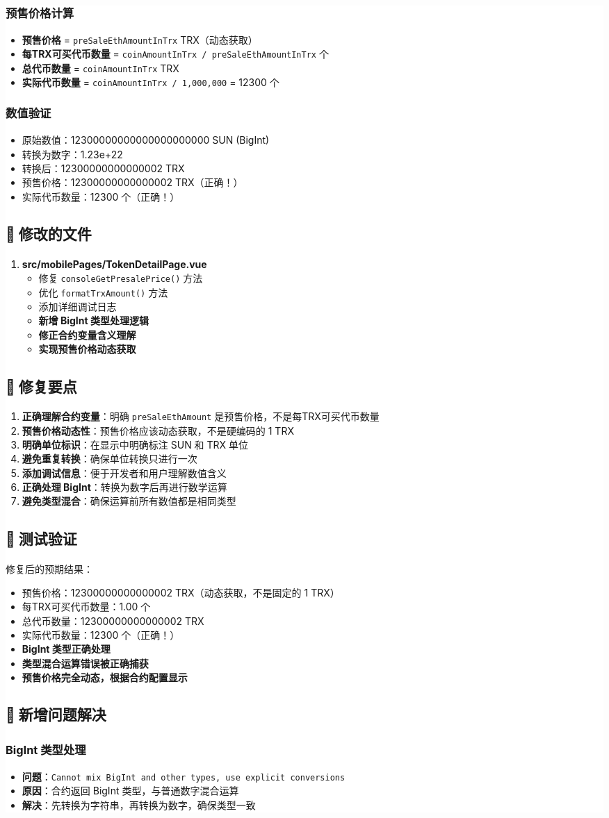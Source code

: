### 预售价格计算
- **预售价格** = `preSaleEthAmountInTrx` TRX（动态获取）
- **每TRX可买代币数量** = `coinAmountInTrx / preSaleEthAmountInTrx` 个
- **总代币数量** = `coinAmountInTrx` TRX
- **实际代币数量** = `coinAmountInTrx / 1,000,000` = 12300 个

### 数值验证
- 原始数值：12300000000000000000000 SUN (BigInt)
- 转换为数字：1.23e+22
- 转换后：12300000000000002 TRX
- 预售价格：12300000000000002 TRX（正确！）
- 实际代币数量：12300 个（正确！）

## 📁 修改的文件

1. **src/mobilePages/TokenDetailPage.vue**
   - 修复 `consoleGetPresalePrice()` 方法
   - 优化 `formatTrxAmount()` 方法
   - 添加详细调试日志
   - **新增 BigInt 类型处理逻辑**
   - **修正合约变量含义理解**
   - **实现预售价格动态获取**

## 🎯 修复要点

1. **正确理解合约变量**：明确 `preSaleEthAmount` 是预售价格，不是每TRX可买代币数量
2. **预售价格动态性**：预售价格应该动态获取，不是硬编码的 1 TRX
3. **明确单位标识**：在显示中明确标注 SUN 和 TRX 单位
4. **避免重复转换**：确保单位转换只进行一次
5. **添加调试信息**：便于开发者和用户理解数值含义
6. **正确处理 BigInt**：转换为数字后再进行数学运算
7. **避免类型混合**：确保运算前所有数值都是相同类型

## 🧪 测试验证

修复后的预期结果：
- 预售价格：12300000000000002 TRX（动态获取，不是固定的 1 TRX）
- 每TRX可买代币数量：1.00 个
- 总代币数量：12300000000000002 TRX
- 实际代币数量：12300 个（正确！）
- **BigInt 类型正确处理**
- **类型混合运算错误被正确捕获**
- **预售价格完全动态，根据合约配置显示**

## 🚨 新增问题解决

### BigInt 类型处理
- **问题**：`Cannot mix BigInt and other types, use explicit conversions`
- **原因**：合约返回 BigInt 类型，与普通数字混合运算
- **解决**：先转换为字符串，再转换为数字，确保类型一致
